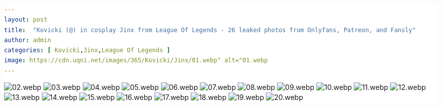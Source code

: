 ```yaml
---
layout: post
title:  "Kovicki (@) in cosplay Jinx from League Of Legends - 26 leaked photos from Onlyfans, Patreon, and Fansly"
author: admin
categories: [ Kovicki,Jinx,League Of Legends ]
image: https://cdn.uqni.net/images/365/Kovicki/Jinx/01.webp" alt="01.webp
---
```


<img src="https://cdn.uqni.net/images/365/Kovicki/Jinx/02.webp" alt="02.webp" style="width: 100%; height: auto;" />

<img src="https://cdn.uqni.net/images/365/Kovicki/Jinx/03.webp" alt="03.webp" style="width: 100%; height: auto;" />

<img src="https://cdn.uqni.net/images/365/Kovicki/Jinx/04.webp" alt="04.webp" style="width: 100%; height: auto;" />

<img src="https://cdn.uqni.net/images/365/Kovicki/Jinx/05.webp" alt="05.webp" style="width: 100%; height: auto;" />

<img src="https://cdn.uqni.net/images/365/Kovicki/Jinx/06.webp" alt="06.webp" style="width: 100%; height: auto;" />

<img src="https://cdn.uqni.net/images/365/Kovicki/Jinx/07.webp" alt="07.webp" style="width: 100%; height: auto;" />

<img src="https://cdn.uqni.net/images/365/Kovicki/Jinx/08.webp" alt="08.webp" style="width: 100%; height: auto;" />

<img src="https://cdn.uqni.net/images/365/Kovicki/Jinx/09.webp" alt="09.webp" style="width: 100%; height: auto;" />

<img src="https://cdn.uqni.net/images/365/Kovicki/Jinx/10.webp" alt="10.webp" style="width: 100%; height: auto;" />

<img src="https://cdn.uqni.net/images/365/Kovicki/Jinx/11.webp" alt="11.webp" style="width: 100%; height: auto;" />

<img src="https://cdn.uqni.net/images/365/Kovicki/Jinx/12.webp" alt="12.webp" style="width: 100%; height: auto;" />

<img src="https://cdn.uqni.net/images/365/Kovicki/Jinx/13.webp" alt="13.webp" style="width: 100%; height: auto;" />

<img src="https://cdn.uqni.net/images/365/Kovicki/Jinx/14.webp" alt="14.webp" style="width: 100%; height: auto;" />

<img src="https://cdn.uqni.net/images/365/Kovicki/Jinx/15.webp" alt="15.webp" style="width: 100%; height: auto;" />

<img src="https://cdn.uqni.net/images/365/Kovicki/Jinx/16.webp" alt="16.webp" style="width: 100%; height: auto;" />

<img src="https://cdn.uqni.net/images/365/Kovicki/Jinx/17.webp" alt="17.webp" style="width: 100%; height: auto;" />

<img src="https://cdn.uqni.net/images/365/Kovicki/Jinx/18.webp" alt="18.webp" style="width: 100%; height: auto;" />

<img src="https://cdn.uqni.net/images/365/Kovicki/Jinx/19.webp" alt="19.webp" style="width: 100%; height: auto;" />

<img src="https://cdn.uqni.net/images/365/Kovicki/Jinx/20.webp" alt="20.webp" style="width: 100%; height: auto;" />
